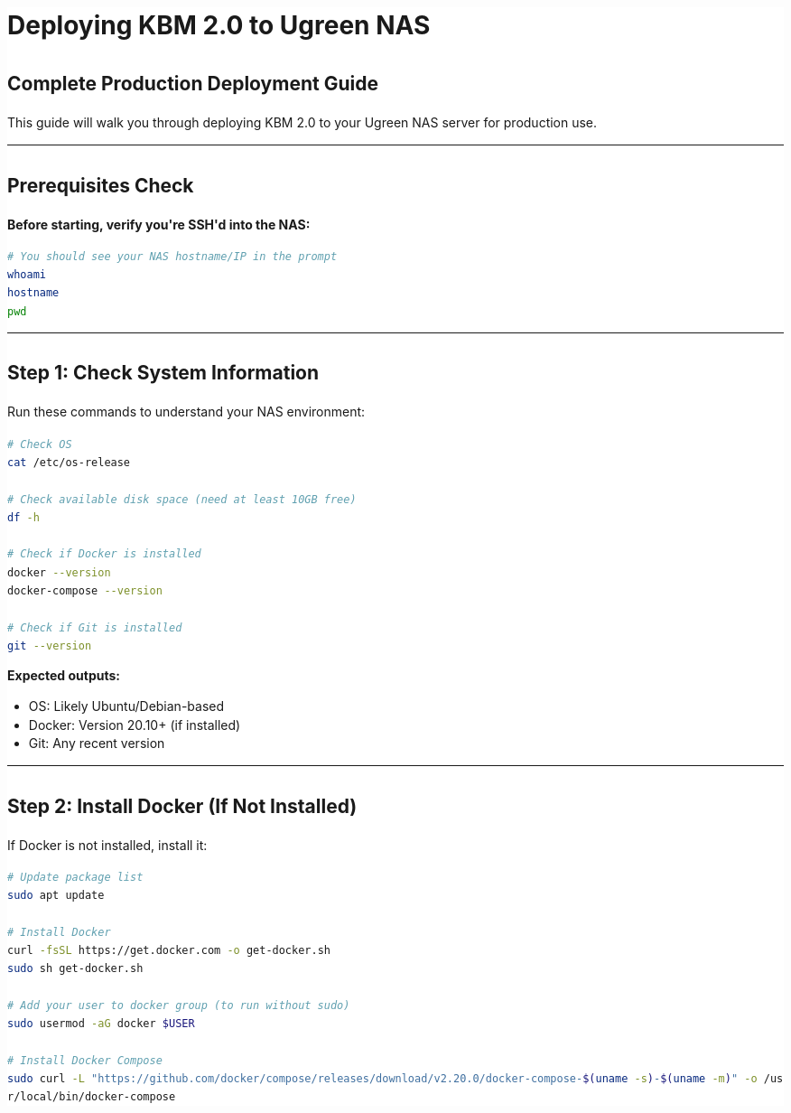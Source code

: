 # Deploying KBM 2.0 to Ugreen NAS

## Complete Production Deployment Guide

This guide will walk you through deploying KBM 2.0 to your Ugreen NAS server for production use.

---

## Prerequisites Check

**Before starting, verify you're SSH'd into the NAS:**
```bash
# You should see your NAS hostname/IP in the prompt
whoami
hostname
pwd
```

---

## Step 1: Check System Information

Run these commands to understand your NAS environment:

```bash
# Check OS
cat /etc/os-release

# Check available disk space (need at least 10GB free)
df -h

# Check if Docker is installed
docker --version
docker-compose --version

# Check if Git is installed
git --version
```

**Expected outputs:**
- OS: Likely Ubuntu/Debian-based
- Docker: Version 20.10+ (if installed)
- Git: Any recent version

---

## Step 2: Install Docker (If Not Installed)

If Docker is not installed, install it:

```bash
# Update package list
sudo apt update

# Install Docker
curl -fsSL https://get.docker.com -o get-docker.sh
sudo sh get-docker.sh

# Add your user to docker group (to run without sudo)
sudo usermod -aG docker $USER

# Install Docker Compose
sudo curl -L "https://github.com/docker/compose/releases/download/v2.20.0/docker-compose-$(uname -s)-$(uname -m)" -o /usr/local/bin/docker-compose
```